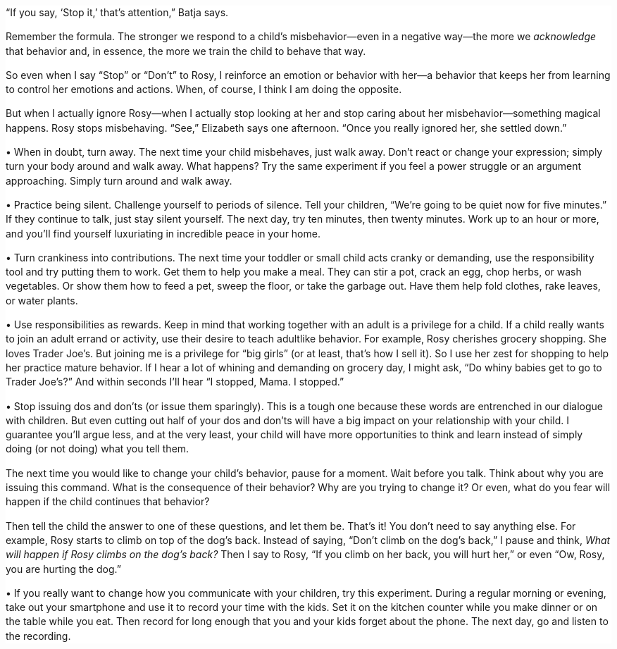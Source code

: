 “If you say, ‘Stop it,’ that’s attention,” Batja says.

Remember the formula. The stronger we respond to a child’s misbehavior—even in a negative way—the more we *acknowledge* that behavior and, in essence, the more we train the child to behave that way.

So even when I say “Stop” or “Don’t” to Rosy, I reinforce an emotion or behavior with her—a behavior that keeps her from learning to control her emotions and actions. When, of course, I think I am doing the opposite.

But when I actually ignore Rosy—when I actually stop looking at her and stop caring about her misbehavior—something magical happens. Rosy stops misbehaving. “See,” Elizabeth says one afternoon. “Once you really ignored her, she settled down.”


• When in doubt, turn away. The next time your child misbehaves, just walk away. Don’t react or change your expression; simply turn your body around and walk away. What happens? Try the same experiment if you feel a power struggle or an argument approaching. Simply turn around and walk away.


• Practice being silent. Challenge yourself to periods of silence. Tell your children, “We’re going to be quiet now for five minutes.” If they continue to talk, just stay silent yourself. The next day, try ten minutes, then twenty minutes. Work up to an hour or more, and you’ll find yourself luxuriating in incredible peace in your home.


• Turn crankiness into contributions. The next time your toddler or small child acts cranky or demanding, use the responsibility tool and try putting them to work. Get them to help you make a meal. They can stir a pot, crack an egg, chop herbs, or wash vegetables. Or show them how to feed a pet, sweep the floor, or take the garbage out. Have them help fold clothes, rake leaves, or water plants.


• Use responsibilities as rewards. Keep in mind that working together with an adult is a privilege for a child. If a child really wants to join an adult errand or activity, use their desire to teach adultlike behavior. For example, Rosy cherishes grocery shopping. She loves Trader Joe’s. But joining me is a privilege for “big girls” (or at least, that’s how I sell it). So I use her zest for shopping to help her practice mature behavior. If I hear a lot of whining and demanding on grocery day, I might ask, “Do whiny babies get to go to Trader Joe’s?” And within seconds I’ll hear “I stopped, Mama. I stopped.”


• Stop issuing dos and don’ts (or issue them sparingly). This is a tough one because these words are entrenched in our dialogue with children. But even cutting out half of your dos and don’ts will have a big impact on your relationship with your child. I guarantee you’ll argue less, and at the very least, your child will have more opportunities to think and learn instead of simply doing (or not doing) what you tell them.

The next time you would like to change your child’s behavior, pause for a moment. Wait before you talk. Think about why you are issuing this command. What is the consequence of their behavior? Why are you trying to change it? Or even, what do you fear will happen if the child continues that behavior?

Then tell the child the answer to one of these questions, and let them be. That’s it! You don’t need to say anything else. For example, Rosy starts to climb on top of the dog’s back. Instead of saying, “Don’t climb on the dog’s back,” I pause and think, *What will happen if Rosy climbs on the dog’s back?* Then I say to Rosy, “If you climb on her back, you will hurt her,” or even “Ow, Rosy, you are hurting the dog.”


• If you really want to change how you communicate with your children, try this experiment. During a regular morning or evening, take out your smartphone and use it to record your time with the kids. Set it on the kitchen counter while you make dinner or on the table while you eat. Then record for long enough that you and your kids forget about the phone. The next day, go and listen to the recording.
